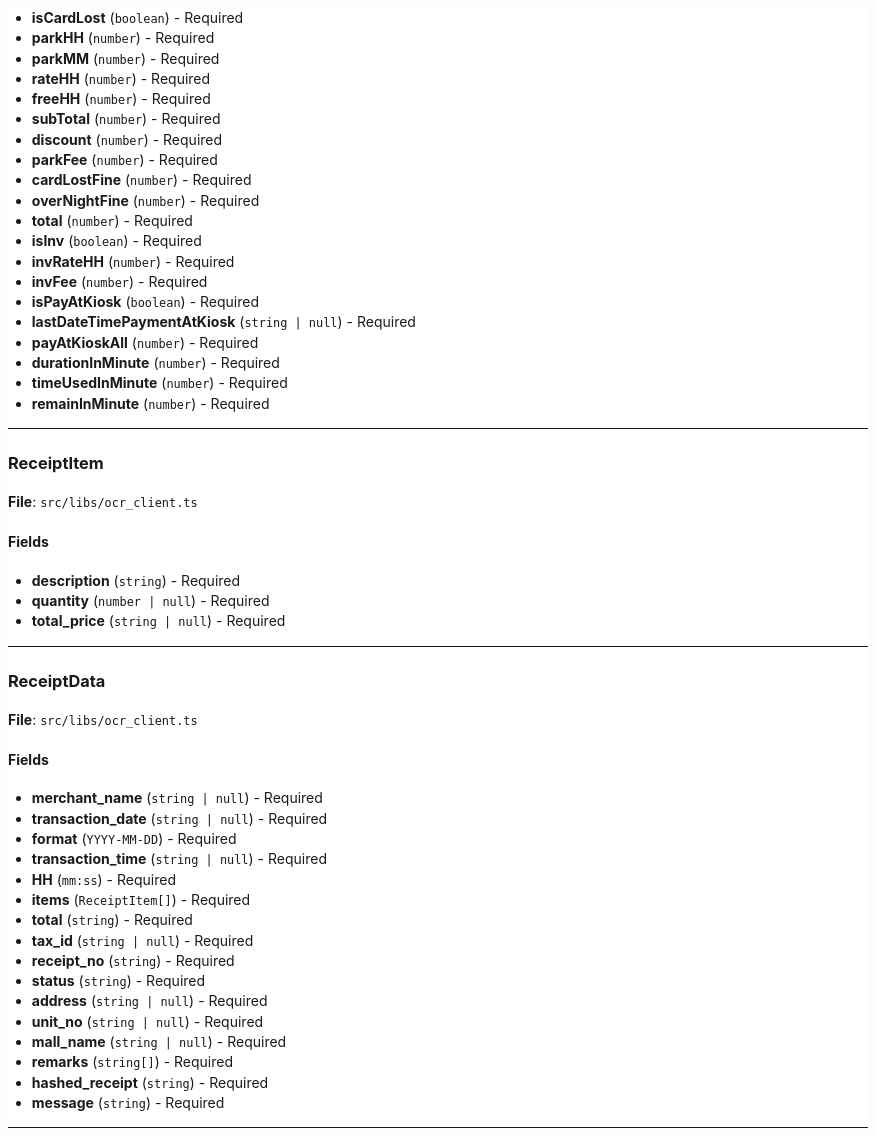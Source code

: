 - **isCardLost** (`boolean`) - Required
- **parkHH** (`number`) - Required
- **parkMM** (`number`) - Required
- **rateHH** (`number`) - Required
- **freeHH** (`number`) - Required
- **subTotal** (`number`) - Required
- **discount** (`number`) - Required
- **parkFee** (`number`) - Required
- **cardLostFine** (`number`) - Required
- **overNightFine** (`number`) - Required
- **total** (`number`) - Required
- **isInv** (`boolean`) - Required
- **invRateHH** (`number`) - Required
- **invFee** (`number`) - Required
- **isPayAtKiosk** (`boolean`) - Required
- **lastDateTimePaymentAtKiosk** (`string | null`) - Required
- **payAtKioskAll** (`number`) - Required
- **durationInMinute** (`number`) - Required
- **timeUsedInMinute** (`number`) - Required
- **remainInMinute** (`number`) - Required

---

### ReceiptItem

**File**: `src/libs/ocr_client.ts`

#### Fields
- **description** (`string`) - Required
- **quantity** (`number | null`) - Required
- **total_price** (`string | null`) - Required

---

### ReceiptData

**File**: `src/libs/ocr_client.ts`

#### Fields
- **merchant_name** (`string | null`) - Required
- **transaction_date** (`string | null`) - Required
- **format** (`YYYY-MM-DD`) - Required
- **transaction_time** (`string | null`) - Required
- **HH** (`mm:ss`) - Required
- **items** (`ReceiptItem[]`) - Required
- **total** (`string`) - Required
- **tax_id** (`string | null`) - Required
- **receipt_no** (`string`) - Required
- **status** (`string`) - Required
- **address** (`string | null`) - Required
- **unit_no** (`string | null`) - Required
- **mall_name** (`string | null`) - Required
- **remarks** (`string[]`) - Required
- **hashed_receipt** (`string`) - Required
- **message** (`string`) - Required

---